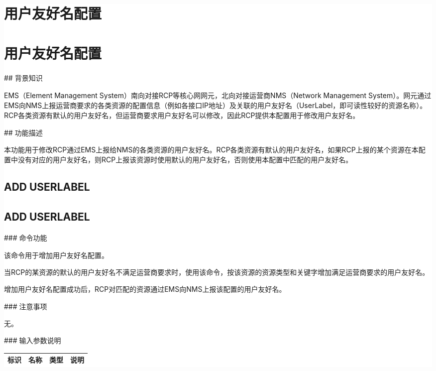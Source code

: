 



# 用户友好名配置 
# 用户友好名配置 


[](None)## 背景知识 


EMS（Element Management System）南向对接RCP等核心网网元，北向对接运营商NMS（Network Management System）。网元通过EMS向NMS上报运营商要求的各类资源的配置信息（例如各接口IP地址）及关联的用户友好名（UserLabel，即可读性较好的资源名称）。RCP各类资源有默认的用户友好名，但运营商要求用户友好名可以修改，因此RCP提供本配置用于修改用户友好名。 




[](None)## 功能描述 


本功能用于修改RCP通过EMS上报给NMS的各类资源的用户友好名。RCP各类资源有默认的用户友好名，如果RCP上报的某个资源在本配置中没有对应的用户友好名，则RCP上报该资源时使用默认的用户友好名，否则使用本配置中匹配的用户友好名。 




[](None)



## ADD USERLABEL 
## ADD USERLABEL 


[](None)### 命令功能 


该命令用于增加用户友好名配置。 


当RCP的某资源的默认的用户友好名不满足运营商要求时，使用该命令，按该资源的资源类型和关键字增加满足运营商要求的用户友好名。 


增加用户友好名配置成功后，RCP对匹配的资源通过EMS向NMS上报该配置的用户友好名。 




[](None)### 注意事项 


无。 




[](None)### 输入参数说明 


[](None)标识|名称|类型|说明
---|---|---|---
